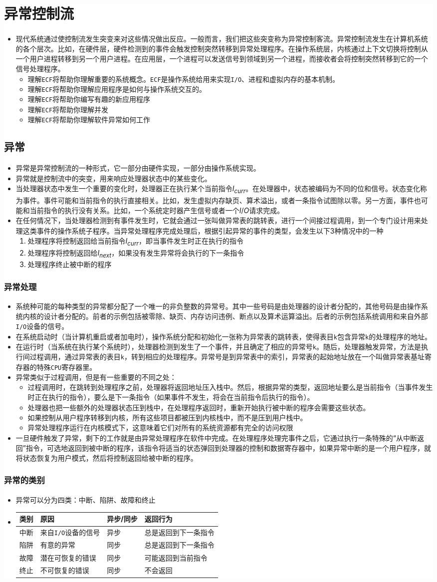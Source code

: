 # 异常控制流

- 现代系统通过使控制流发生突变来对这些情况做出反应。一般而言，我们把这些突变称为异常控制客流。异常控制流发生在计算机系统的各个层次。比如，在硬件层，硬件检测到的事件会触发控制突然转移到异常处理程序。在操作系统层，内核通过上下文切换将控制从一个用户进程转移到另一个用户进程。在应用层，一个进程可以发送信号到领域到另一个进程，而接收者会将控制突然转移到它的一个信号处理程序。
  - 理解`ECF`将帮助你理解重要的系统概念。`ECF`是操作系统给用来实现`I/O`、进程和虚拟内存的基本机制。
  - 理解`ECF`将帮助你理解应用程序是如何与操作系统交互的。
  - 理解`ECF`将帮助你编写有趣的新应用程序
  - 理解`ECF`将帮助你理解并发
  - 理解`ECF`将帮助你理解软件异常如何工作

## 异常

- 异常是异常控制流的一种形式，它一部分由硬件实现，一部分由操作系统实现。
- 异常就是控制流中的突变，用来响应处理器状态中的某些变化。
- 当处理器状态中发生一个重要的变化时，处理器正在执行某个当前指令$I_{curr}$。在处理器中，状态被编码为不同的位和信号。状态变化称为事件。事件可能和当前指令的执行直接相关。比如，发生虚拟内存缺页、算术溢出，或者一条指令试图除以零。另一方面，事件也可能和当前指令的执行没有关系。比如，一个系统定时器产生信号或者一个$I/O$请求完成。
- 在任何情况下，当处理器检测到有事件发生时，它就会通过一张叫做异常表的跳转表，进行一个间接过程调用，到一个专门设计用来处理这类事件的操作系统子程序。当异常处理程序完成处理后，根据引起异常的事件的类型，会发生以下3种情况中的一种
  1. 处理程序将控制返回给当前指令$I_{curr}$，即当事件发生时正在执行的指令
  2. 处理程序将控制返回给$I_{next}$，如果没有发生异常将会执行的下一条指令
  3. 处理程序终止被中断的程序

### 异常处理

- 系统种可能的每种类型的异常都分配了一个唯一的非负整数的异常号。其中一些号码是由处理器的设计者分配的，其他号码是由操作系统内核的设计者分配的。前者的示例包括被零除、缺页、内存访问违例、断点以及算术运算溢出。后者的示例包括系统调用和来自外部`I/O`设备的信号。
- 在系统启动时（当计算机重启或者加电时），操作系统分配和初始化一张称为异常表的跳转表，使得表目`k`包含异常`k`的处理程序的地址。
- 在运行时（当系统在执行某个系统时），处理器检测到发生了一个事件，并且确定了相应的异常号`k`。随后，处理器触发异常，方法是执行间过程调用，通过异常表的表目`k`，转到相应的处理程序。异常号是到异常表中的索引，异常表的起始地址放在一个叫做异常表基址寄存器的特殊`CPU`寄存器里。
- 异常类似于过程调用，但是有一些重要的不同之处：
  - 过程调用时，在跳转到处理程序之前，处理器将返回地址压入栈中。然后，根据异常的类型，返回地址要么是当前指令（当事件发生时正在执行的指令），要么是下一条指令（如果事件不发生，将会在当前指令后执行的指令）。
  - 处理器也把一些额外的处理器状态压到栈中，在处理程序返回时，重新开始执行被中断的程序会需要这些状态。
  - 如果控制从用户程序转移到内核，所有这些项目都被压到内核栈中，而不是压到用户栈中。
  - 异常处理程序运行在内核模式下，这意味着它们对所有的系统资源都有完全的访问权限
- 一旦硬件触发了异常，剩下的工作就是由异常处理程序在软件中完成。在处理程序处理完事件之后，它通过执行一条特殊的“从中断返回”指令，可选地返回到被中断的程序，该指令将适当的状态弹回到处理器的控制和数据寄存器中，如果异常中断的是一个用户程序，就将状态恢复为用户模式，然后将控制返回给被中断的程序。

### 异常的类别

- 异常可以分为四类：中断、陷阱、故障和终止

- | 类别 | 原因                | 异步/同步 | 返回行为             |
  | ---- | ------------------- | --------- | -------------------- |
  | 中断 | 来自`I/O`设备的信号 | 异步      | 总是返回到下一条指令 |
  | 陷阱 | 有意的异常          | 同步      | 总是返回到下一条指令 |
  | 故障 | 潜在可恢复的错误    | 同步      | 可能返回到当前指令   |
  | 终止 | 不可恢复的错误      | 同步      | 不会返回             |
